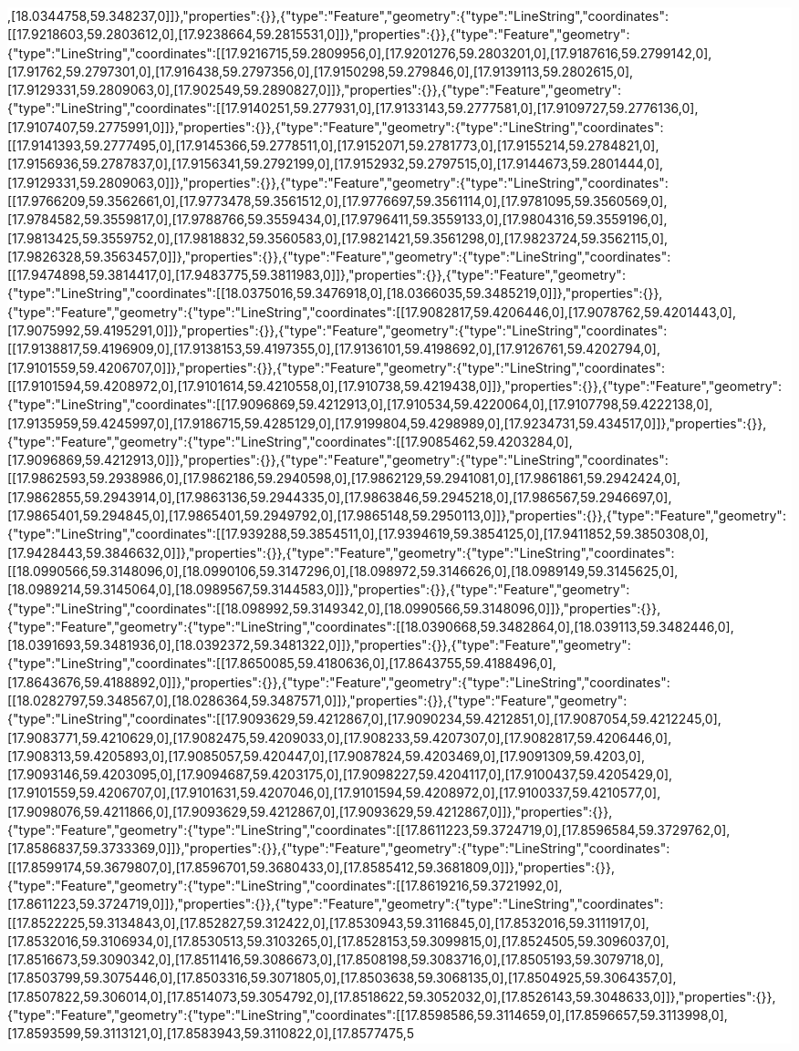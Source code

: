 ,[18.0344758,59.348237,0]]},"properties":{}},{"type":"Feature","geometry":{"type":"LineString","coordinates":[[17.9218603,59.2803612,0],[17.9238664,59.2815531,0]]},"properties":{}},{"type":"Feature","geometry":{"type":"LineString","coordinates":[[17.9216715,59.2809956,0],[17.9201276,59.2803201,0],[17.9187616,59.2799142,0],[17.91762,59.2797301,0],[17.916438,59.2797356,0],[17.9150298,59.279846,0],[17.9139113,59.2802615,0],[17.9129331,59.2809063,0],[17.902549,59.2890827,0]]},"properties":{}},{"type":"Feature","geometry":{"type":"LineString","coordinates":[[17.9140251,59.277931,0],[17.9133143,59.2777581,0],[17.9109727,59.2776136,0],[17.9107407,59.2775991,0]]},"properties":{}},{"type":"Feature","geometry":{"type":"LineString","coordinates":[[17.9141393,59.2777495,0],[17.9145366,59.2778511,0],[17.9152071,59.2781773,0],[17.9155214,59.2784821,0],[17.9156936,59.2787837,0],[17.9156341,59.2792199,0],[17.9152932,59.2797515,0],[17.9144673,59.2801444,0],[17.9129331,59.2809063,0]]},"properties":{}},{"type":"Feature","geometry":{"type":"LineString","coordinates":[[17.9766209,59.3562661,0],[17.9773478,59.3561512,0],[17.9776697,59.3561114,0],[17.9781095,59.3560569,0],[17.9784582,59.3559817,0],[17.9788766,59.3559434,0],[17.9796411,59.3559133,0],[17.9804316,59.3559196,0],[17.9813425,59.3559752,0],[17.9818832,59.3560583,0],[17.9821421,59.3561298,0],[17.9823724,59.3562115,0],[17.9826328,59.3563457,0]]},"properties":{}},{"type":"Feature","geometry":{"type":"LineString","coordinates":[[17.9474898,59.3814417,0],[17.9483775,59.3811983,0]]},"properties":{}},{"type":"Feature","geometry":{"type":"LineString","coordinates":[[18.0375016,59.3476918,0],[18.0366035,59.3485219,0]]},"properties":{}},{"type":"Feature","geometry":{"type":"LineString","coordinates":[[17.9082817,59.4206446,0],[17.9078762,59.4201443,0],[17.9075992,59.4195291,0]]},"properties":{}},{"type":"Feature","geometry":{"type":"LineString","coordinates":[[17.9138817,59.4196909,0],[17.9138153,59.4197355,0],[17.9136101,59.4198692,0],[17.9126761,59.4202794,0],[17.9101559,59.4206707,0]]},"properties":{}},{"type":"Feature","geometry":{"type":"LineString","coordinates":[[17.9101594,59.4208972,0],[17.9101614,59.4210558,0],[17.910738,59.4219438,0]]},"properties":{}},{"type":"Feature","geometry":{"type":"LineString","coordinates":[[17.9096869,59.4212913,0],[17.910534,59.4220064,0],[17.9107798,59.4222138,0],[17.9135959,59.4245997,0],[17.9186715,59.4285129,0],[17.9199804,59.4298989,0],[17.9234731,59.434517,0]]},"properties":{}},{"type":"Feature","geometry":{"type":"LineString","coordinates":[[17.9085462,59.4203284,0],[17.9096869,59.4212913,0]]},"properties":{}},{"type":"Feature","geometry":{"type":"LineString","coordinates":[[17.9862593,59.2938986,0],[17.9862186,59.2940598,0],[17.9862129,59.2941081,0],[17.9861861,59.2942424,0],[17.9862855,59.2943914,0],[17.9863136,59.2944335,0],[17.9863846,59.2945218,0],[17.986567,59.2946697,0],[17.9865401,59.294845,0],[17.9865401,59.2949792,0],[17.9865148,59.2950113,0]]},"properties":{}},{"type":"Feature","geometry":{"type":"LineString","coordinates":[[17.939288,59.3854511,0],[17.9394619,59.3854125,0],[17.9411852,59.3850308,0],[17.9428443,59.3846632,0]]},"properties":{}},{"type":"Feature","geometry":{"type":"LineString","coordinates":[[18.0990566,59.3148096,0],[18.0990106,59.3147296,0],[18.098972,59.3146626,0],[18.0989149,59.3145625,0],[18.0989214,59.3145064,0],[18.0989567,59.3144583,0]]},"properties":{}},{"type":"Feature","geometry":{"type":"LineString","coordinates":[[18.098992,59.3149342,0],[18.0990566,59.3148096,0]]},"properties":{}},{"type":"Feature","geometry":{"type":"LineString","coordinates":[[18.0390668,59.3482864,0],[18.039113,59.3482446,0],[18.0391693,59.3481936,0],[18.0392372,59.3481322,0]]},"properties":{}},{"type":"Feature","geometry":{"type":"LineString","coordinates":[[17.8650085,59.4180636,0],[17.8643755,59.4188496,0],[17.8643676,59.4188892,0]]},"properties":{}},{"type":"Feature","geometry":{"type":"LineString","coordinates":[[18.0282797,59.348567,0],[18.0286364,59.3487571,0]]},"properties":{}},{"type":"Feature","geometry":{"type":"LineString","coordinates":[[17.9093629,59.4212867,0],[17.9090234,59.4212851,0],[17.9087054,59.4212245,0],[17.9083771,59.4210629,0],[17.9082475,59.4209033,0],[17.908233,59.4207307,0],[17.9082817,59.4206446,0],[17.908313,59.4205893,0],[17.9085057,59.420447,0],[17.9087824,59.4203469,0],[17.9091309,59.4203,0],[17.9093146,59.4203095,0],[17.9094687,59.4203175,0],[17.9098227,59.4204117,0],[17.9100437,59.4205429,0],[17.9101559,59.4206707,0],[17.9101631,59.4207046,0],[17.9101594,59.4208972,0],[17.9100337,59.4210577,0],[17.9098076,59.4211866,0],[17.9093629,59.4212867,0],[17.9093629,59.4212867,0]]},"properties":{}},{"type":"Feature","geometry":{"type":"LineString","coordinates":[[17.8611223,59.3724719,0],[17.8596584,59.3729762,0],[17.8586837,59.3733369,0]]},"properties":{}},{"type":"Feature","geometry":{"type":"LineString","coordinates":[[17.8599174,59.3679807,0],[17.8596701,59.3680433,0],[17.8585412,59.3681809,0]]},"properties":{}},{"type":"Feature","geometry":{"type":"LineString","coordinates":[[17.8619216,59.3721992,0],[17.8611223,59.3724719,0]]},"properties":{}},{"type":"Feature","geometry":{"type":"LineString","coordinates":[[17.8522225,59.3134843,0],[17.852827,59.312422,0],[17.8530943,59.3116845,0],[17.8532016,59.3111917,0],[17.8532016,59.3106934,0],[17.8530513,59.3103265,0],[17.8528153,59.3099815,0],[17.8524505,59.3096037,0],[17.8516673,59.3090342,0],[17.8511416,59.3086673,0],[17.8508198,59.3083716,0],[17.8505193,59.3079718,0],[17.8503799,59.3075446,0],[17.8503316,59.3071805,0],[17.8503638,59.3068135,0],[17.8504925,59.3064357,0],[17.8507822,59.306014,0],[17.8514073,59.3054792,0],[17.8518622,59.3052032,0],[17.8526143,59.3048633,0]]},"properties":{}},{"type":"Feature","geometry":{"type":"LineString","coordinates":[[17.8598586,59.3114659,0],[17.8596657,59.3113998,0],[17.8593599,59.3113121,0],[17.8583943,59.3110822,0],[17.8577475,5